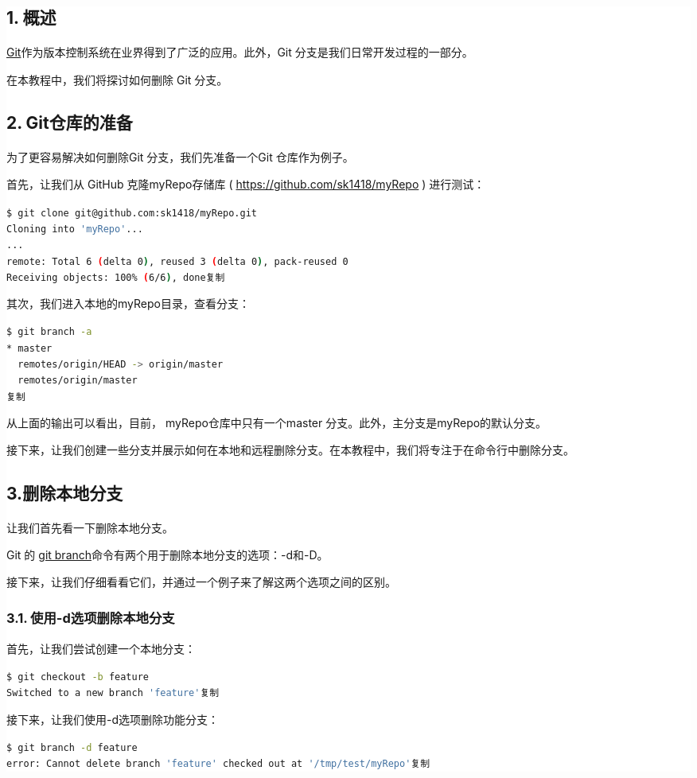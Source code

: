 ## 1. 概述

[Git](https://www.baeldung.com/git-guide)作为版本控制系统在业界得到了广泛的应用。此外，Git 分支是我们日常开发过程的一部分。

在本教程中，我们将探讨如何删除 Git 分支。

## 2. Git仓库的准备

为了更容易解决如何删除Git 分支，我们先准备一个Git 仓库作为例子。

首先，让我们从 GitHub 克隆myRepo存储库 ( https://github.com/sk1418/myRepo ) 进行测试：

```bash
$ git clone git@github.com:sk1418/myRepo.git
Cloning into 'myRepo'...
...
remote: Total 6 (delta 0), reused 3 (delta 0), pack-reused 0
Receiving objects: 100% (6/6), done复制
```

其次，我们进入本地的myRepo目录，查看分支：

```bash
$ git branch -a
* master
  remotes/origin/HEAD -> origin/master
  remotes/origin/master
复制
```

从上面的输出可以看出，目前， myRepo仓库中只有一个master 分支。此外，主分支是myRepo的默认分支。

接下来，让我们创建一些分支并展示如何在本地和远程删除分支。在本教程中，我们将专注于在命令行中删除分支。

## 3.删除本地分支

让我们首先看一下删除本地分支。

Git 的 [git branch](https://www.baeldung.com/git-guide#111-git-branch--manage-branches)命令有两个用于删除本地分支的选项：-d和-D。

接下来，让我们仔细看看它们，并通过一个例子来了解这两个选项之间的区别。

### 3.1. 使用-d选项删除本地分支

首先，让我们尝试创建一个本地分支：

```bash
$ git checkout -b feature
Switched to a new branch 'feature'复制
```

接下来，让我们使用-d选项删除功能分支：

```bash
$ git branch -d feature
error: Cannot delete branch 'feature' checked out at '/tmp/test/myRepo'复制
```
